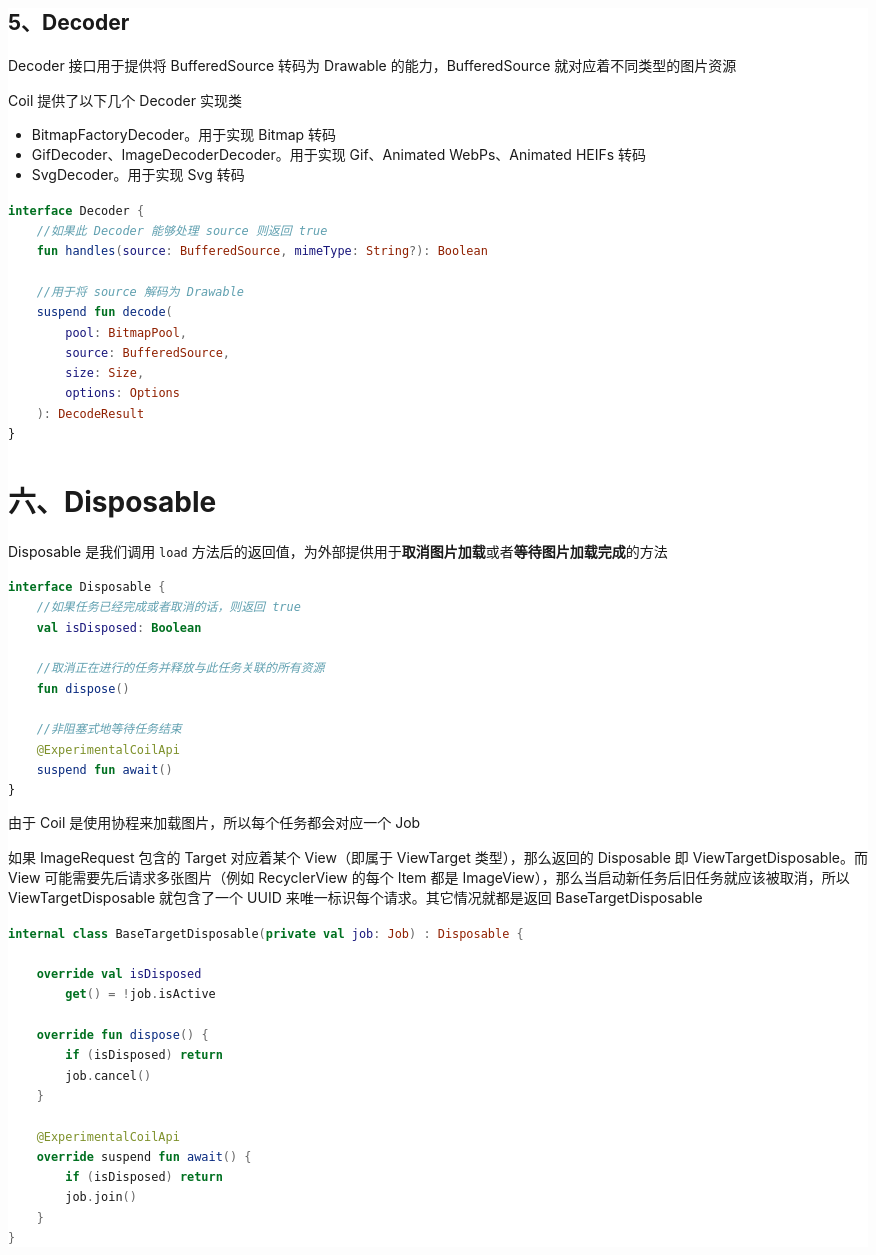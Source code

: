 ## 5、Decoder

Decoder 接口用于提供将 BufferedSource 转码为 Drawable 的能力，BufferedSource 就对应着不同类型的图片资源

Coil 提供了以下几个 Decoder 实现类

- BitmapFactoryDecoder。用于实现 Bitmap 转码
- GifDecoder、ImageDecoderDecoder。用于实现 Gif、Animated WebPs、Animated HEIFs 转码
- SvgDecoder。用于实现 Svg 转码

```kotlin
interface Decoder {
    //如果此 Decoder 能够处理 source 则返回 true
    fun handles(source: BufferedSource, mimeType: String?): Boolean
    
    //用于将 source 解码为 Drawable
    suspend fun decode(
        pool: BitmapPool,
        source: BufferedSource,
        size: Size,
        options: Options
    ): DecodeResult
}
```

# 六、Disposable

Disposable 是我们调用 `load` 方法后的返回值，为外部提供用于**取消图片加载**或者**等待图片加载完成**的方法

```kotlin
interface Disposable {
    //如果任务已经完成或者取消的话，则返回 true
    val isDisposed: Boolean
    
    //取消正在进行的任务并释放与此任务关联的所有资源
    fun dispose()
    
    //非阻塞式地等待任务结束
    @ExperimentalCoilApi
    suspend fun await()
}
```

由于 Coil 是使用协程来加载图片，所以每个任务都会对应一个 Job

如果 ImageRequest 包含的 Target 对应着某个 View（即属于 ViewTarget 类型），那么返回的 Disposable 即 ViewTargetDisposable。而 View 可能需要先后请求多张图片（例如 RecyclerView 的每个 Item 都是 ImageView），那么当启动新任务后旧任务就应该被取消，所以 ViewTargetDisposable 就包含了一个 UUID 来唯一标识每个请求。其它情况就都是返回 BaseTargetDisposable

```kotlin
internal class BaseTargetDisposable(private val job: Job) : Disposable {

    override val isDisposed
        get() = !job.isActive

    override fun dispose() {
        if (isDisposed) return
        job.cancel()
    }

    @ExperimentalCoilApi
    override suspend fun await() {
        if (isDisposed) return
        job.join()
    }
}
```